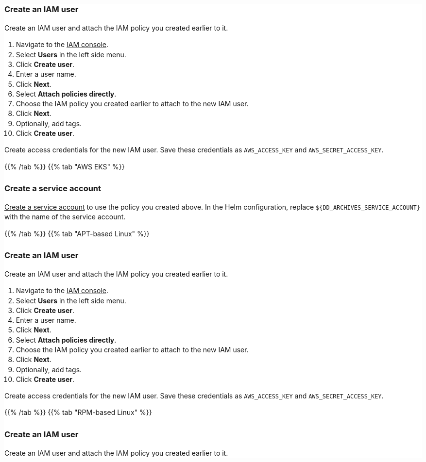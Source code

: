 ### Create an IAM user

Create an IAM user and attach the IAM policy you created earlier to it.

1. Navigate to the [IAM console][1].
1. Select **Users** in the left side menu.
1. Click **Create user**.
1. Enter a user name.
1. Click **Next**.
1. Select **Attach policies directly**.
1. Choose the IAM policy you created earlier to attach to the new IAM user.
1. Click **Next**.
1. Optionally, add tags.
1. Click **Create user**.

Create access credentials for the new IAM user. Save these credentials as `AWS_ACCESS_KEY` and `AWS_SECRET_ACCESS_KEY`.

[1]: https://console.aws.amazon.com/iam/

{{% /tab %}}
{{% tab "AWS EKS" %}}

### Create a service account

[Create a service account][1] to use the policy you created above. In the Helm configuration, replace `${DD_ARCHIVES_SERVICE_ACCOUNT}` with the name of the service account.


[1]: https://docs.aws.amazon.com/eks/latest/userguide/associate-service-account-role.html
{{% /tab %}}
{{% tab "APT-based Linux" %}}

### Create an IAM user

Create an IAM user and attach the IAM policy you created earlier to it.

1. Navigate to the [IAM console][1].
1. Select **Users** in the left side menu.
1. Click **Create user**.
1. Enter a user name.
1. Click **Next**.
1. Select **Attach policies directly**.
1. Choose the IAM policy you created earlier to attach to the new IAM user.
1. Click **Next**.
1. Optionally, add tags.
1. Click **Create user**.

Create access credentials for the new IAM user. Save these credentials as `AWS_ACCESS_KEY` and `AWS_SECRET_ACCESS_KEY`.

[1]: https://console.aws.amazon.com/iam/

{{% /tab %}}
{{% tab "RPM-based Linux" %}}

### Create an IAM user

Create an IAM user and attach the IAM policy you created earlier to it.


[1]: https://aws.amazon.com/s3/pricing/
[1]: /logs/log_configuration/archives/
[2]: https://s3.console.aws.amazon.com/s3/home
[3]: https://console.aws.amazon.com/iam/
[4]: https://app.datadoghq.com/logs/pipelines/log-forwarding
[5]: /logs/log_configuration/archives/#advanced-settings
[6]: /logs/log_configuration/archives
[7]: /observability_pipelines/legacy/setup/datadog_with_archiving#install-the-observability-pipelines-worker
[8]: https://app.datadoghq.com/observability-pipelines/
[9]: /observability_pipelines/legacy/reference/sinks/#datadogarchivessink
[10]: /logs/log_configuration/rehydrating/